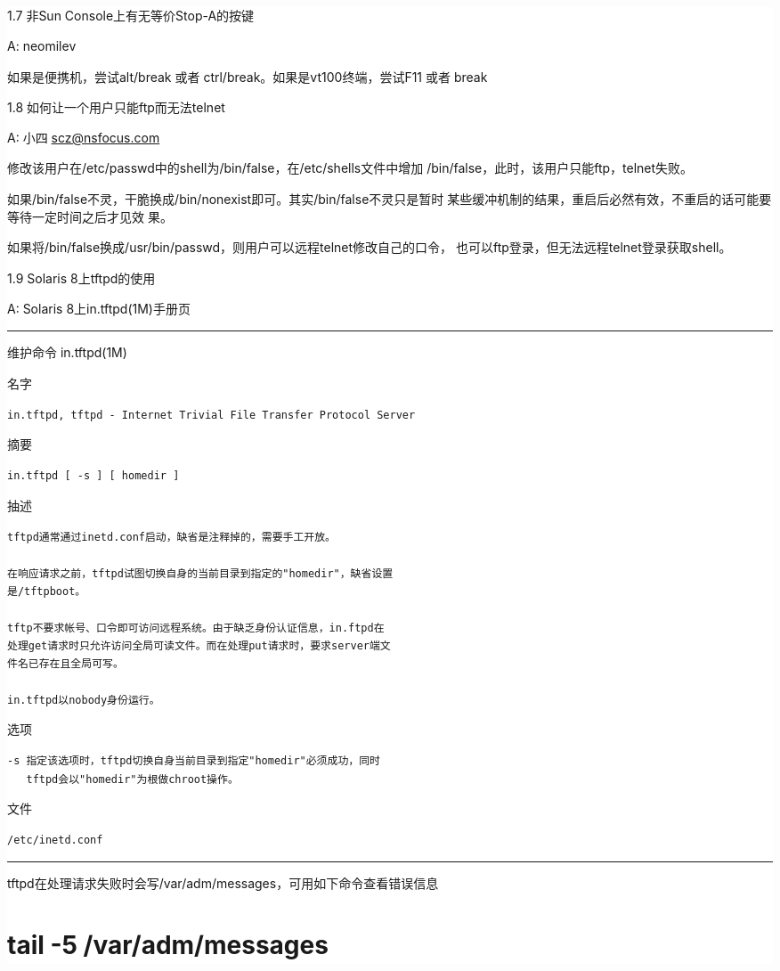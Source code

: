 1.7 非Sun Console上有无等价Stop-A的按键

A: neomilev

如果是便携机，尝试alt/break 或者 ctrl/break。如果是vt100终端，尝试F11 或者
break

1.8 如何让一个用户只能ftp而无法telnet

A: 小四 <scz@nsfocus.com>

修改该用户在/etc/passwd中的shell为/bin/false，在/etc/shells文件中增加
/bin/false，此时，该用户只能ftp，telnet失败。

如果/bin/false不灵，干脆换成/bin/nonexist即可。其实/bin/false不灵只是暂时
某些缓冲机制的结果，重启后必然有效，不重启的话可能要等待一定时间之后才见效
果。

如果将/bin/false换成/usr/bin/passwd，则用户可以远程telnet修改自己的口令，
也可以ftp登录，但无法远程telnet登录获取shell。

1.9 Solaris 8上tftpd的使用

A: Solaris 8上in.tftpd(1M)手册页

--------------------------------------------------------------------------
维护命令                                                      in.tftpd(1M)

名字

    in.tftpd, tftpd - Internet Trivial File Transfer Protocol Server

摘要

    in.tftpd [ -s ] [ homedir ]

抽述

    tftpd通常通过inetd.conf启动，缺省是注释掉的，需要手工开放。

    在响应请求之前，tftpd试图切换自身的当前目录到指定的"homedir"，缺省设置
    是/tftpboot。

    tftp不要求帐号、口令即可访问远程系统。由于缺乏身份认证信息，in.ftpd在
    处理get请求时只允许访问全局可读文件。而在处理put请求时，要求server端文
    件名已存在且全局可写。

    in.tftpd以nobody身份运行。

选项

    -s 指定该选项时，tftpd切换自身当前目录到指定"homedir"必须成功，同时
       tftpd会以"homedir"为根做chroot操作。

文件

    /etc/inetd.conf
--------------------------------------------------------------------------

tftpd在处理请求失败时会写/var/adm/messages，可用如下命令查看错误信息

# tail -5 /var/adm/messages

